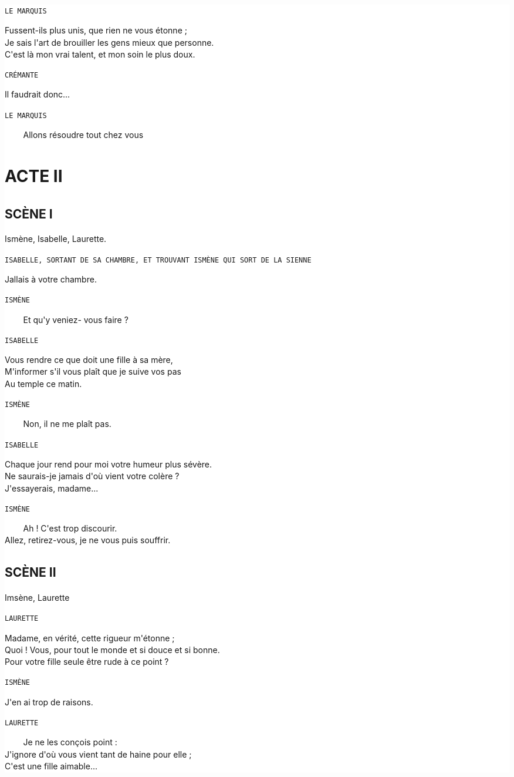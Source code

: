     LE MARQUIS
Fussent-ils plus unis, que rien ne vous étonne ;  
Je sais l'art de brouiller les gens mieux que personne.  
C'est là mon vrai talent, et mon soin le plus doux.  

    CRÉMANTE
Il faudrait donc...  

    LE MARQUIS
        Allons résoudre tout chez vous  


# ACTE II


## SCÈNE I
Ismène, Isabelle, Laurette.


    ISABELLE, SORTANT DE SA CHAMBRE, ET TROUVANT ISMÈNE QUI SORT DE LA SIENNE
Jallais à votre chambre.  

    ISMÈNE
        Et qu'y veniez- vous faire ?  

    ISABELLE
Vous rendre ce que doit une fille à sa mère,  
M'informer s'il vous plaît que je suive vos pas  
Au temple ce matin.  

    ISMÈNE
        Non, il ne me plaît pas.  

    ISABELLE
Chaque jour rend pour moi votre humeur plus sévère.  
Ne saurais-je jamais d'où vient votre colère ?  
J'essayerais, madame...  

    ISMÈNE
        Ah ! C'est trop discourir.  
Allez, retirez-vous, je ne vous puis souffrir.  


## SCÈNE II
Imsène, Laurette


    LAURETTE
Madame, en vérité, cette rigueur m'étonne ;  
Quoi ! Vous, pour tout le monde et si douce et si bonne.  
Pour votre fille seule être rude à ce point ?  

    ISMÈNE
J'en ai trop de raisons.  

    LAURETTE
        Je ne les conçois point :  
J'ignore d'où vous vient tant de haine pour elle ;  
C'est une fille aimable...  
